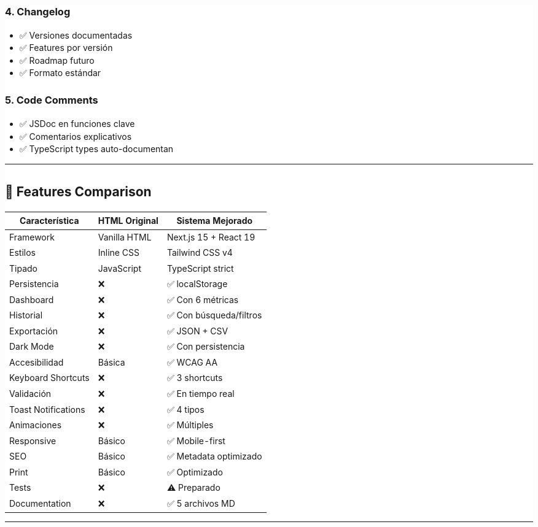 ### 4. **Changelog**
- ✅ Versiones documentadas
- ✅ Features por versión
- ✅ Roadmap futuro
- ✅ Formato estándar

### 5. **Code Comments**
- ✅ JSDoc en funciones clave
- ✅ Comentarios explicativos
- ✅ TypeScript types auto-documentan

---

## 🎯 Features Comparison

| Característica | HTML Original | Sistema Mejorado |
|----------------|---------------|-------------------|
| Framework | Vanilla HTML | Next.js 15 + React 19 |
| Estilos | Inline CSS | Tailwind CSS v4 |
| Tipado | JavaScript | TypeScript strict |
| Persistencia | ❌ | ✅ localStorage |
| Dashboard | ❌ | ✅ Con 6 métricas |
| Historial | ❌ | ✅ Con búsqueda/filtros |
| Exportación | ❌ | ✅ JSON + CSV |
| Dark Mode | ❌ | ✅ Con persistencia |
| Accesibilidad | Básica | ✅ WCAG AA |
| Keyboard Shortcuts | ❌ | ✅ 3 shortcuts |
| Validación | ❌ | ✅ En tiempo real |
| Toast Notifications | ❌ | ✅ 4 tipos |
| Animaciones | ❌ | ✅ Múltiples |
| Responsive | Básico | ✅ Mobile-first |
| SEO | Básico | ✅ Metadata optimizado |
| Print | Básico | ✅ Optimizado |
| Tests | ❌ | ⚠️ Preparado |
| Documentation | ❌ | ✅ 5 archivos MD |

---
